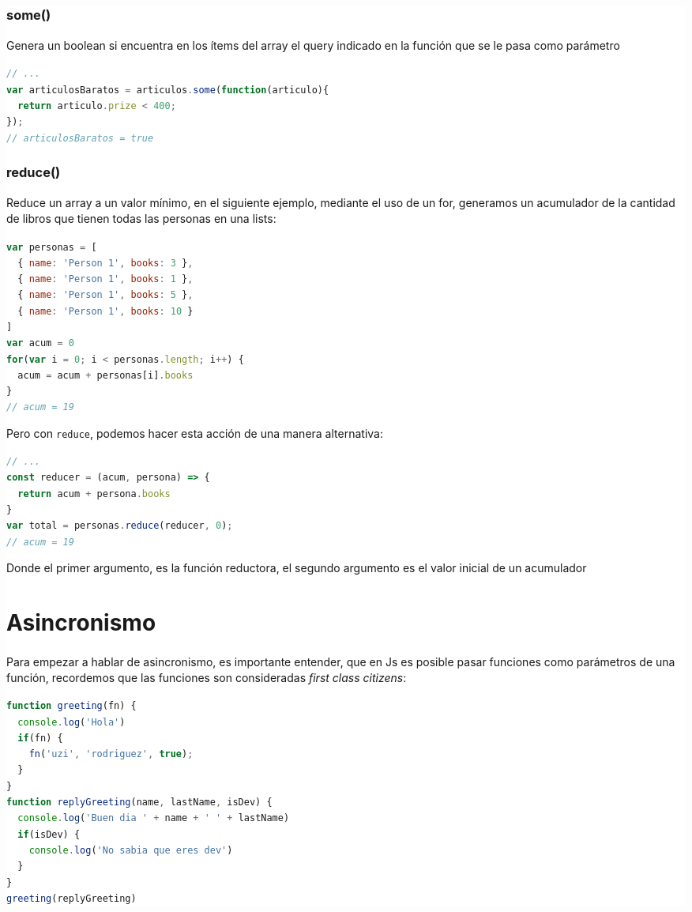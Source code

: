 ### some()
Genera un boolean si encuentra en los ítems del array el query indicado en la función que se le pasa como parámetro
```javascript
// ...
var articulosBaratos = articulos.some(function(articulo){
  return articulo.prize < 400;
});
// articulosBaratos = true
```

### reduce()
Reduce un array a un valor mínimo, en el siguiente ejemplo, mediante el uso de un for, generamos un acumulador de la cantidad de libros que tienen todas las personas en una lists:
```javascript
var personas = [
  { name: 'Person 1', books: 3 },
  { name: 'Person 1', books: 1 },
  { name: 'Person 1', books: 5 },
  { name: 'Person 1', books: 10 }
]
var acum = 0
for(var i = 0; i < personas.length; i++) {
  acum = acum + personas[i].books
}
// acum = 19
```
Pero con `reduce`, podemos hacer esta acción de una manera alternativa:
```javascript
// ...
const reducer = (acum, persona) => {
  return acum + persona.books
}
var total = personas.reduce(reducer, 0);
// acum = 19
```
Donde el primer argumento, es la función reductora, el segundo argumento es el valor inicial de un acumulador

# Asincronismo

Para empezar a hablar de asincronismo, es importante entender, que en Js es posible pasar funciones como parámetros de una función, recordemos que las funciones son consideradas *first class citizens*:

```javascript
function greeting(fn) {
  console.log('Hola')
  if(fn) {
    fn('uzi', 'rodriguez', true);
  }
}
function replyGreeting(name, lastName, isDev) {
  console.log('Buen dia ' + name + ' ' + lastName)
  if(isDev) {
    console.log('No sabia que eres dev')
  }
}
greeting(replyGreeting)
```
